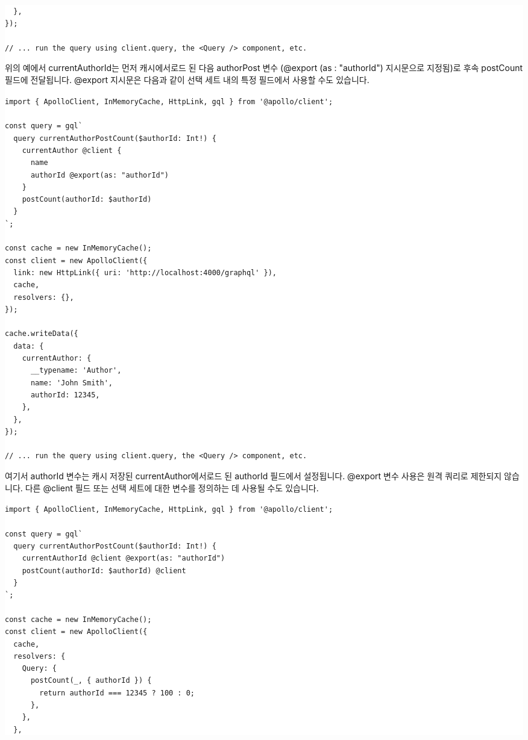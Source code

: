 ```text
  },
});

// ... run the query using client.query, the <Query /> component, etc.
```

위의 예에서 currentAuthorId는 먼저 캐시에서로드 된 다음 authorPost 변수 \(@export \(as : "authorId"\) 지시문으로 지정됨\)로 후속 postCount 필드에 전달됩니다. @export 지시문은 다음과 같이 선택 세트 내의 특정 필드에서 사용할 수도 있습니다.

```text
import { ApolloClient, InMemoryCache, HttpLink, gql } from '@apollo/client';

const query = gql`
  query currentAuthorPostCount($authorId: Int!) {
    currentAuthor @client {
      name
      authorId @export(as: "authorId")
    }
    postCount(authorId: $authorId)
  }
`;

const cache = new InMemoryCache();
const client = new ApolloClient({
  link: new HttpLink({ uri: 'http://localhost:4000/graphql' }),
  cache,
  resolvers: {},
});

cache.writeData({
  data: {
    currentAuthor: {
      __typename: 'Author',
      name: 'John Smith',
      authorId: 12345,
    },
  },
});

// ... run the query using client.query, the <Query /> component, etc.
```

여기서 authorId 변수는 캐시 저장된 currentAuthor에서로드 된 authorId 필드에서 설정됩니다. @export 변수 사용은 원격 쿼리로 제한되지 않습니다. 다른 @client 필드 또는 선택 세트에 대한 변수를 정의하는 데 사용될 수도 있습니다.

```text
import { ApolloClient, InMemoryCache, HttpLink, gql } from '@apollo/client';

const query = gql`
  query currentAuthorPostCount($authorId: Int!) {
    currentAuthorId @client @export(as: "authorId")
    postCount(authorId: $authorId) @client
  }
`;

const cache = new InMemoryCache();
const client = new ApolloClient({
  cache,
  resolvers: {
    Query: {
      postCount(_, { authorId }) {
        return authorId === 12345 ? 100 : 0;
      },
    },
  },
```